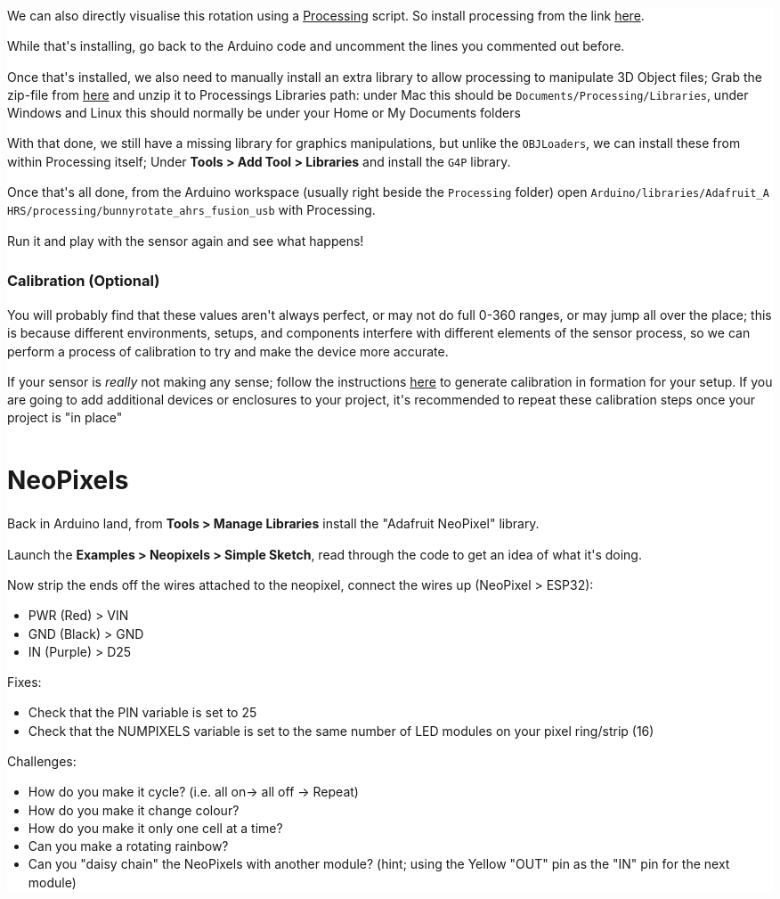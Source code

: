 We can also directly visualise this rotation using a [Processing](https://processing.org/download/) script. So install processing from the link [here](https://processing.org/download/).

While that's installing, go back to the Arduino code and uncomment the lines you commented out before.

Once that's installed, we also need to manually install an extra library to allow processing to manipulate 3D Object files; Grab the zip-file from [here](https://github.com/adafruit/Adafruit_BNO055/raw/master/OBJLoader/OBJLoader.zip) and unzip it to Processings Libraries path: under Mac this should be `Documents/Processing/Libraries`, under Windows and Linux this should normally be under your Home or My Documents folders

With that done, we still have a missing library for graphics manipulations, but unlike the `OBJLoaders`, we can install these from within Processing itself; Under **Tools > Add Tool > Libraries** and install the `G4P` library. 

Once that's all done, from the Arduino workspace (usually right beside the `Processing` folder) open `Arduino/libraries/Adafruit_AHRS/processing/bunnyrotate_ahrs_fusion_usb` with Processing.

Run it and play with the sensor again and see what happens!


### Calibration (Optional)

You will probably find that these values aren't always perfect, or may not do full 0-360 ranges, or may jump all over the place; this is because different environments, setups, and components interfere with different elements of the sensor process, so we can perform a process of calibration to try and make the device more accurate. 

If your sensor is *really* not making any sense; follow the instructions [here](https://learn.adafruit.com/nxp-precision-9dof-breakout/calibration-usb) to generate calibration in formation for your setup. If you are going to add additional devices or enclosures to your project, it's recommended to repeat these calibration steps once your project is "in place"


# NeoPixels

Back in Arduino land, from **Tools > Manage Libraries** install the "Adafruit NeoPixel" library. 

Launch the **Examples > Neopixels > Simple Sketch**, read through the code to get an idea of what it's doing. 

Now strip the ends off the wires attached to the neopixel, connect the wires up (NeoPixel > ESP32):

* PWR (Red) > VIN
* GND (Black) > GND
* IN (Purple) > D25

Fixes: 
* Check that the PIN variable is set to 25
* Check that the NUMPIXELS variable is set to the same number of LED modules on your pixel ring/strip (16)

Challenges: 

* How do you make it cycle? (i.e. all on-> all off -> Repeat)
* How do you make it change colour?
* How do you make it only one cell at a time?
* Can you make a rotating rainbow?
* Can you "daisy chain" the NeoPixels with another module? (hint; using the Yellow "OUT" pin as the "IN" pin for the next module)
